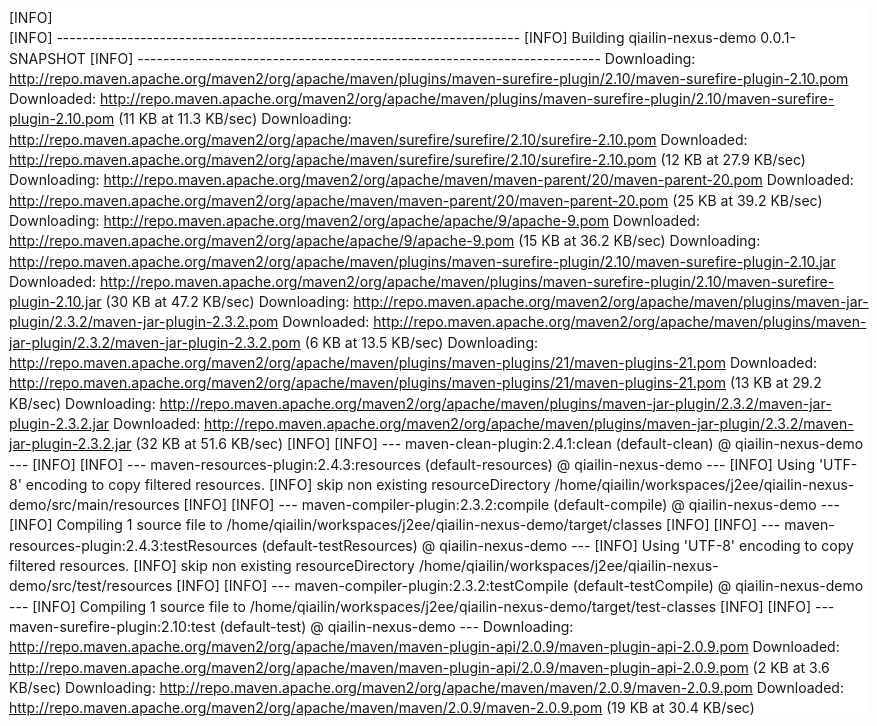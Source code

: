 [INFO]                                                                         
[INFO] ------------------------------------------------------------------------
[INFO] Building qiailin-nexus-demo 0.0.1-SNAPSHOT
[INFO] ------------------------------------------------------------------------
Downloading: http://repo.maven.apache.org/maven2/org/apache/maven/plugins/maven-surefire-plugin/2.10/maven-surefire-plugin-2.10.pom
Downloaded: http://repo.maven.apache.org/maven2/org/apache/maven/plugins/maven-surefire-plugin/2.10/maven-surefire-plugin-2.10.pom (11 KB at 11.3 KB/sec)
Downloading: http://repo.maven.apache.org/maven2/org/apache/maven/surefire/surefire/2.10/surefire-2.10.pom
Downloaded: http://repo.maven.apache.org/maven2/org/apache/maven/surefire/surefire/2.10/surefire-2.10.pom (12 KB at 27.9 KB/sec)
Downloading: http://repo.maven.apache.org/maven2/org/apache/maven/maven-parent/20/maven-parent-20.pom
Downloaded: http://repo.maven.apache.org/maven2/org/apache/maven/maven-parent/20/maven-parent-20.pom (25 KB at 39.2 KB/sec)
Downloading: http://repo.maven.apache.org/maven2/org/apache/apache/9/apache-9.pom
Downloaded: http://repo.maven.apache.org/maven2/org/apache/apache/9/apache-9.pom (15 KB at 36.2 KB/sec)
Downloading: http://repo.maven.apache.org/maven2/org/apache/maven/plugins/maven-surefire-plugin/2.10/maven-surefire-plugin-2.10.jar
Downloaded: http://repo.maven.apache.org/maven2/org/apache/maven/plugins/maven-surefire-plugin/2.10/maven-surefire-plugin-2.10.jar (30 KB at 47.2 KB/sec)
Downloading: http://repo.maven.apache.org/maven2/org/apache/maven/plugins/maven-jar-plugin/2.3.2/maven-jar-plugin-2.3.2.pom
Downloaded: http://repo.maven.apache.org/maven2/org/apache/maven/plugins/maven-jar-plugin/2.3.2/maven-jar-plugin-2.3.2.pom (6 KB at 13.5 KB/sec)
Downloading: http://repo.maven.apache.org/maven2/org/apache/maven/plugins/maven-plugins/21/maven-plugins-21.pom
Downloaded: http://repo.maven.apache.org/maven2/org/apache/maven/plugins/maven-plugins/21/maven-plugins-21.pom (13 KB at 29.2 KB/sec)
Downloading: http://repo.maven.apache.org/maven2/org/apache/maven/plugins/maven-jar-plugin/2.3.2/maven-jar-plugin-2.3.2.jar
Downloaded: http://repo.maven.apache.org/maven2/org/apache/maven/plugins/maven-jar-plugin/2.3.2/maven-jar-plugin-2.3.2.jar (32 KB at 51.6 KB/sec)
[INFO] 
[INFO] --- maven-clean-plugin:2.4.1:clean (default-clean) @ qiailin-nexus-demo ---
[INFO] 
[INFO] --- maven-resources-plugin:2.4.3:resources (default-resources) @ qiailin-nexus-demo ---
[INFO] Using 'UTF-8' encoding to copy filtered resources.
[INFO] skip non existing resourceDirectory /home/qiailin/workspaces/j2ee/qiailin-nexus-demo/src/main/resources
[INFO] 
[INFO] --- maven-compiler-plugin:2.3.2:compile (default-compile) @ qiailin-nexus-demo ---
[INFO] Compiling 1 source file to /home/qiailin/workspaces/j2ee/qiailin-nexus-demo/target/classes
[INFO] 
[INFO] --- maven-resources-plugin:2.4.3:testResources (default-testResources) @ qiailin-nexus-demo ---
[INFO] Using 'UTF-8' encoding to copy filtered resources.
[INFO] skip non existing resourceDirectory /home/qiailin/workspaces/j2ee/qiailin-nexus-demo/src/test/resources
[INFO] 
[INFO] --- maven-compiler-plugin:2.3.2:testCompile (default-testCompile) @ qiailin-nexus-demo ---
[INFO] Compiling 1 source file to /home/qiailin/workspaces/j2ee/qiailin-nexus-demo/target/test-classes
[INFO] 
[INFO] --- maven-surefire-plugin:2.10:test (default-test) @ qiailin-nexus-demo ---
Downloading: http://repo.maven.apache.org/maven2/org/apache/maven/maven-plugin-api/2.0.9/maven-plugin-api-2.0.9.pom
Downloaded: http://repo.maven.apache.org/maven2/org/apache/maven/maven-plugin-api/2.0.9/maven-plugin-api-2.0.9.pom (2 KB at 3.6 KB/sec)
Downloading: http://repo.maven.apache.org/maven2/org/apache/maven/maven/2.0.9/maven-2.0.9.pom
Downloaded: http://repo.maven.apache.org/maven2/org/apache/maven/maven/2.0.9/maven-2.0.9.pom (19 KB at 30.4 KB/sec)